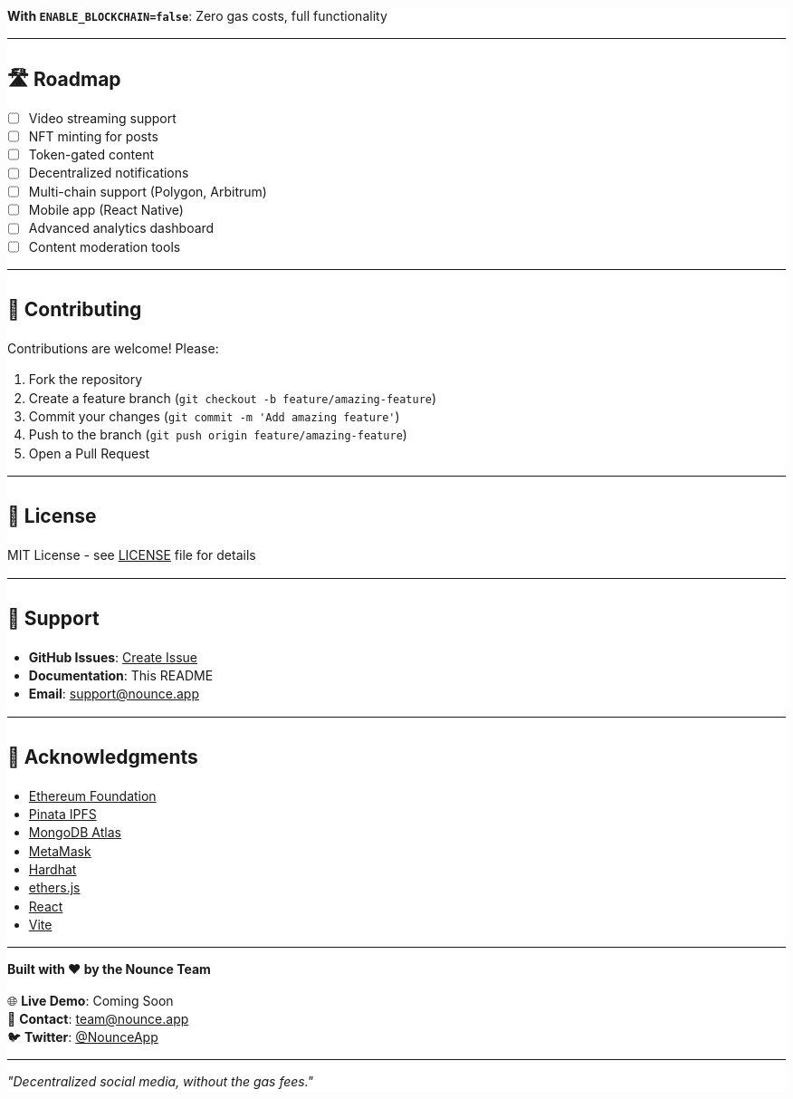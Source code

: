 **With `ENABLE_BLOCKCHAIN=false`**: Zero gas costs, full functionality

---

## 🛣️ Roadmap

- [ ] Video streaming support
- [ ] NFT minting for posts
- [ ] Token-gated content
- [ ] Decentralized notifications
- [ ] Multi-chain support (Polygon, Arbitrum)
- [ ] Mobile app (React Native)
- [ ] Advanced analytics dashboard
- [ ] Content moderation tools

---

## 🤝 Contributing

Contributions are welcome! Please:

1. Fork the repository
2. Create a feature branch (`git checkout -b feature/amazing-feature`)
3. Commit your changes (`git commit -m 'Add amazing feature'`)
4. Push to the branch (`git push origin feature/amazing-feature`)
5. Open a Pull Request

---

## 📝 License

MIT License - see [LICENSE](LICENSE) file for details

---

## 👥 Support

- **GitHub Issues**: [Create Issue](https://github.com/your-repo/issues)
- **Documentation**: This README
- **Email**: support@nounce.app

---

## 🙏 Acknowledgments

- [Ethereum Foundation](https://ethereum.org/)
- [Pinata IPFS](https://pinata.cloud/)
- [MongoDB Atlas](https://www.mongodb.com/cloud/atlas)
- [MetaMask](https://metamask.io/)
- [Hardhat](https://hardhat.org/)
- [ethers.js](https://docs.ethers.org/)
- [React](https://react.dev/)
- [Vite](https://vitejs.dev/)

---

**Built with ❤️ by the Nounce Team**

🌐 **Live Demo**: Coming Soon  
📧 **Contact**: team@nounce.app  
🐦 **Twitter**: [@NounceApp](https://twitter.com/nounceapp)

---

*"Decentralized social media, without the gas fees."*
